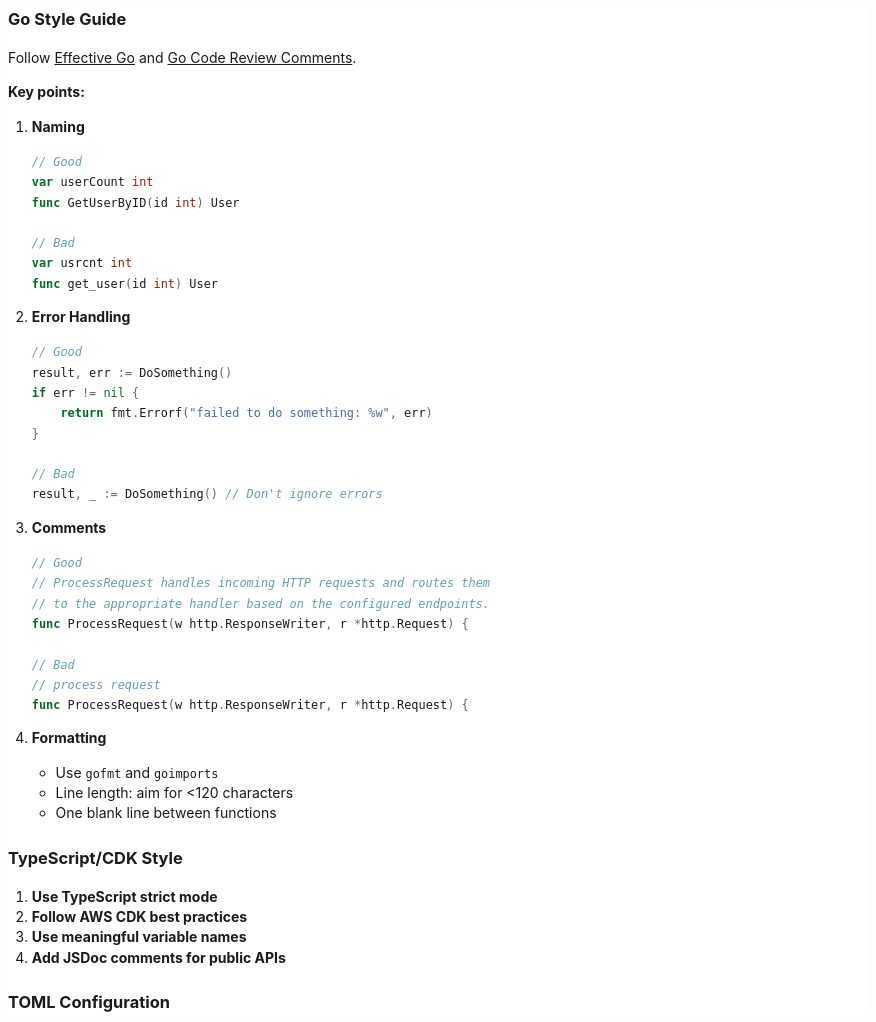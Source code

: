 ### Go Style Guide

Follow [Effective Go](https://golang.org/doc/effective_go.html) and [Go Code Review Comments](https://github.com/golang/go/wiki/CodeReviewComments).

**Key points:**

1. **Naming**
   ```go
   // Good
   var userCount int
   func GetUserByID(id int) User

   // Bad
   var usrcnt int
   func get_user(id int) User
   ```

2. **Error Handling**
   ```go
   // Good
   result, err := DoSomething()
   if err != nil {
       return fmt.Errorf("failed to do something: %w", err)
   }

   // Bad
   result, _ := DoSomething() // Don't ignore errors
   ```

3. **Comments**
   ```go
   // Good
   // ProcessRequest handles incoming HTTP requests and routes them
   // to the appropriate handler based on the configured endpoints.
   func ProcessRequest(w http.ResponseWriter, r *http.Request) {

   // Bad
   // process request
   func ProcessRequest(w http.ResponseWriter, r *http.Request) {
   ```

4. **Formatting**
   - Use `gofmt` and `goimports`
   - Line length: aim for <120 characters
   - One blank line between functions

### TypeScript/CDK Style

1. **Use TypeScript strict mode**
2. **Follow AWS CDK best practices**
3. **Use meaningful variable names**
4. **Add JSDoc comments for public APIs**

### TOML Configuration
